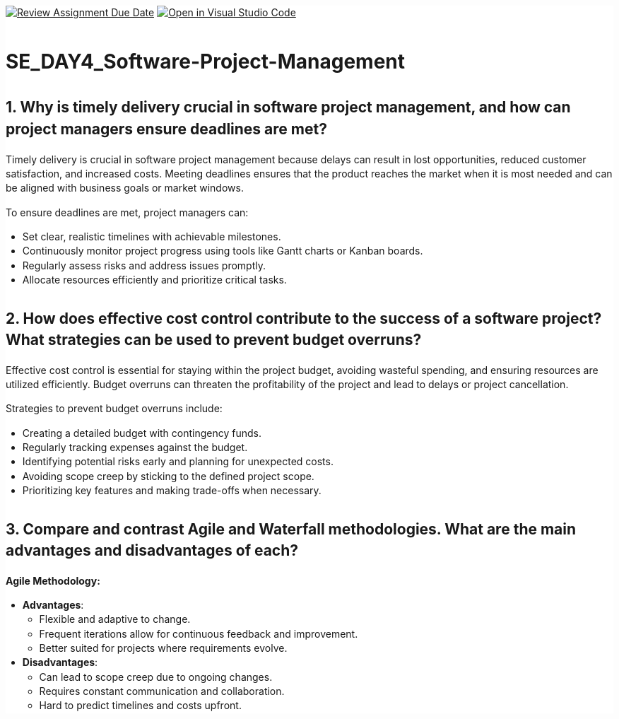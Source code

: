 [![Review Assignment Due Date](https://classroom.github.com/assets/deadline-readme-button-22041afd0340ce965d47ae6ef1cefeee28c7c493a6346c4f15d667ab976d596c.svg)](https://classroom.github.com/a/9pw6JKcu)
[![Open in Visual Studio Code](https://classroom.github.com/assets/open-in-vscode-2e0aaae1b6195c2367325f4f02e2d04e9abb55f0b24a779b69b11b9e10269abc.svg)](https://classroom.github.com/online_ide?assignment_repo_id=18482847&assignment_repo_type=AssignmentRepo)
# SE_DAY4_Software-Project-Management

## 1. Why is timely delivery crucial in software project management, and how can project managers ensure deadlines are met?

Timely delivery is crucial in software project management because delays can result in lost opportunities, reduced customer satisfaction, and increased costs. Meeting deadlines ensures that the product reaches the market when it is most needed and can be aligned with business goals or market windows.

To ensure deadlines are met, project managers can:
- Set clear, realistic timelines with achievable milestones.
- Continuously monitor project progress using tools like Gantt charts or Kanban boards.
- Regularly assess risks and address issues promptly.
- Allocate resources efficiently and prioritize critical tasks.

## 2. How does effective cost control contribute to the success of a software project? What strategies can be used to prevent budget overruns?

Effective cost control is essential for staying within the project budget, avoiding wasteful spending, and ensuring resources are utilized efficiently. Budget overruns can threaten the profitability of the project and lead to delays or project cancellation.

Strategies to prevent budget overruns include:
- Creating a detailed budget with contingency funds.
- Regularly tracking expenses against the budget.
- Identifying potential risks early and planning for unexpected costs.
- Avoiding scope creep by sticking to the defined project scope.
- Prioritizing key features and making trade-offs when necessary.

## 3. Compare and contrast Agile and Waterfall methodologies. What are the main advantages and disadvantages of each?

**Agile Methodology:**
- **Advantages**:
  - Flexible and adaptive to change.
  - Frequent iterations allow for continuous feedback and improvement.
  - Better suited for projects where requirements evolve.
- **Disadvantages**:
  - Can lead to scope creep due to ongoing changes.
  - Requires constant communication and collaboration.
  - Hard to predict timelines and costs upfront.
